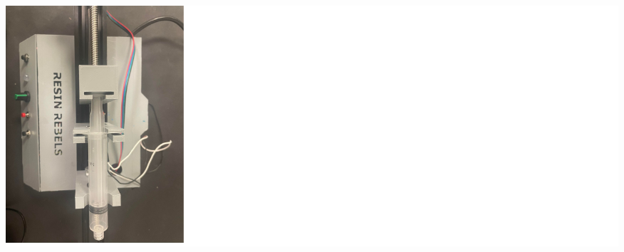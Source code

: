 <img src="/assets/img/syringe/image14.png" alt="Dual Syringe Setup" style="width:250px;" class="figures"/>
